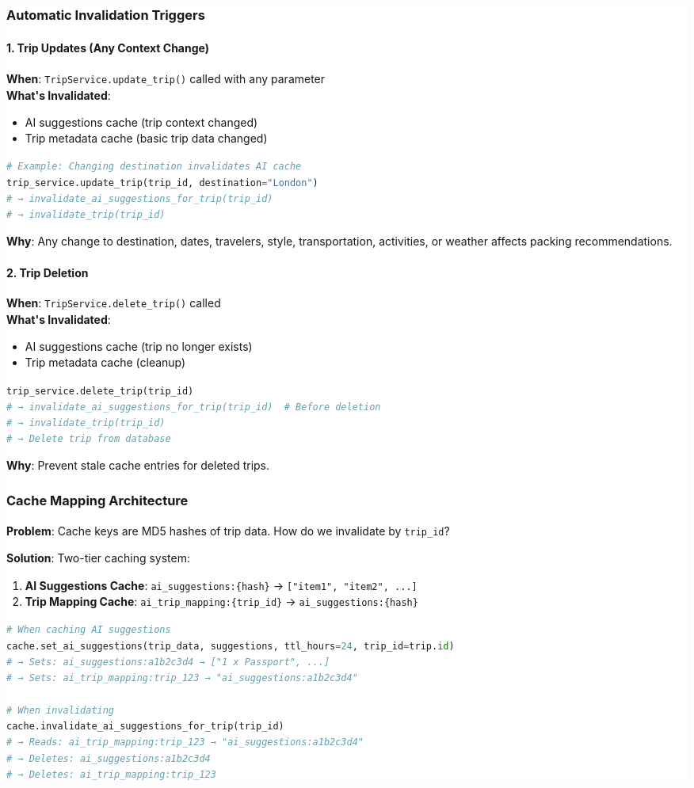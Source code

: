 ### Automatic Invalidation Triggers

#### 1. Trip Updates (Any Context Change)

**When**: `TripService.update_trip()` called with any parameter  
**What's Invalidated**:

- AI suggestions cache (trip context changed)
- Trip metadata cache (basic trip data changed)

```python
# Example: Changing destination invalidates AI cache
trip_service.update_trip(trip_id, destination="London")
# → invalidate_ai_suggestions_for_trip(trip_id)
# → invalidate_trip(trip_id)
```

**Why**: Any change to destination, dates, travelers, style, transportation, activities, or weather affects packing recommendations.

#### 2. Trip Deletion

**When**: `TripService.delete_trip()` called  
**What's Invalidated**:

- AI suggestions cache (trip no longer exists)
- Trip metadata cache (cleanup)

```python
trip_service.delete_trip(trip_id)
# → invalidate_ai_suggestions_for_trip(trip_id)  # Before deletion
# → invalidate_trip(trip_id)
# → Delete trip from database
```

**Why**: Prevent stale cache entries for deleted trips.

### Cache Mapping Architecture

**Problem**: Cache keys are MD5 hashes of trip data. How do we invalidate by `trip_id`?

**Solution**: Two-tier caching system:

1. **AI Suggestions Cache**: `ai_suggestions:{hash}` → `["item1", "item2", ...]`
2. **Trip Mapping Cache**: `ai_trip_mapping:{trip_id}` → `ai_suggestions:{hash}`

```python
# When caching AI suggestions
cache.set_ai_suggestions(trip_data, suggestions, ttl_hours=24, trip_id=trip.id)
# → Sets: ai_suggestions:a1b2c3d4 → ["1 x Passport", ...]
# → Sets: ai_trip_mapping:trip_123 → "ai_suggestions:a1b2c3d4"

# When invalidating
cache.invalidate_ai_suggestions_for_trip(trip_id)
# → Reads: ai_trip_mapping:trip_123 → "ai_suggestions:a1b2c3d4"
# → Deletes: ai_suggestions:a1b2c3d4
# → Deletes: ai_trip_mapping:trip_123
```
